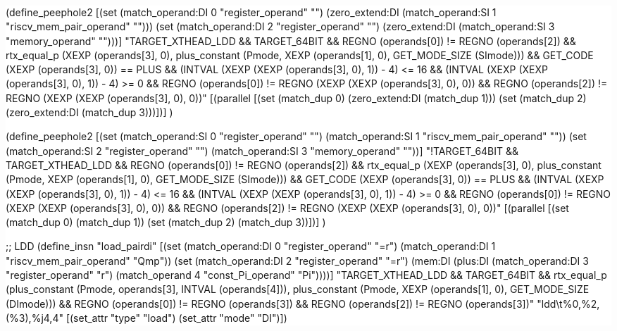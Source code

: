 (define_peephole2
  [(set (match_operand:DI 0 "register_operand" "")
	(zero_extend:DI (match_operand:SI 1 "riscv_mem_pair_operand" "")))
   (set (match_operand:DI 2 "register_operand" "")
	(zero_extend:DI (match_operand:SI 3 "memory_operand" "")))]
  "TARGET_XTHEAD_LDD && TARGET_64BIT
  && REGNO (operands[0]) != REGNO (operands[2])
  && rtx_equal_p (XEXP (operands[3], 0),
      plus_constant (Pmode, XEXP (operands[1], 0), GET_MODE_SIZE (SImode)))
  && GET_CODE (XEXP (operands[3], 0)) == PLUS
  && (INTVAL (XEXP (XEXP (operands[3], 0), 1)) - 4) <= 16
  && (INTVAL (XEXP (XEXP (operands[3], 0), 1)) - 4) >= 0
  && REGNO (operands[0]) != REGNO (XEXP (XEXP (operands[3], 0), 0))
  && REGNO (operands[2]) != REGNO (XEXP (XEXP (operands[3], 0), 0))"
  [(parallel [(set (match_dup 0) (zero_extend:DI (match_dup 1)))
	      (set (match_dup 2) (zero_extend:DI (match_dup 3)))])]
)

(define_peephole2
  [(set (match_operand:SI 0 "register_operand" "")
	(match_operand:SI 1 "riscv_mem_pair_operand" ""))
   (set (match_operand:SI 2 "register_operand" "")
	(match_operand:SI 3 "memory_operand" ""))]
  "!TARGET_64BIT && TARGET_XTHEAD_LDD
  && REGNO (operands[0]) != REGNO (operands[2])
  && rtx_equal_p (XEXP (operands[3], 0),
      plus_constant (Pmode, XEXP (operands[1], 0), GET_MODE_SIZE (SImode)))
  && GET_CODE (XEXP (operands[3], 0)) == PLUS
  && (INTVAL (XEXP (XEXP (operands[3], 0), 1)) - 4) <= 16
  && (INTVAL (XEXP (XEXP (operands[3], 0), 1)) - 4) >= 0
  && REGNO (operands[0]) != REGNO (XEXP (XEXP (operands[3], 0), 0))
  && REGNO (operands[2]) != REGNO (XEXP (XEXP (operands[3], 0), 0))"
  [(parallel [(set (match_dup 0) (match_dup 1))
	      (set (match_dup 2) (match_dup 3))])]
)

;; LDD
(define_insn "load_pairdi"
  [(set (match_operand:DI 0 "register_operand"        "=r")
	(match_operand:DI 1 "riscv_mem_pair_operand"  "Qmp"))
   (set (match_operand:DI 2 "register_operand"        "=r")
	(mem:DI (plus:DI (match_operand:DI 3 "register_operand"      "r")
			 (match_operand  4 "const_Pi_operand"     "Pi"))))]
  "TARGET_XTHEAD_LDD && TARGET_64BIT
  && rtx_equal_p (plus_constant (Pmode, operands[3], INTVAL (operands[4])),
      plus_constant (Pmode, XEXP (operands[1], 0), GET_MODE_SIZE (DImode)))
  && REGNO (operands[0]) != REGNO (operands[3])
  && REGNO (operands[2]) != REGNO (operands[3])"
  "ldd\t%0,%2,(%3),%j4,4"
  [(set_attr "type" "load")
   (set_attr "mode" "DI")])
